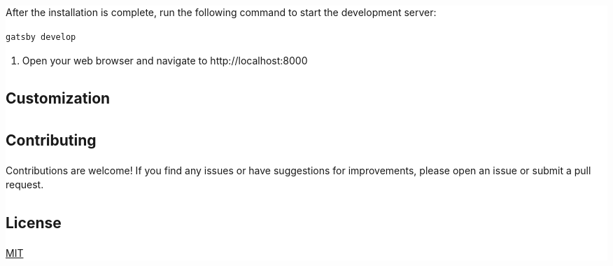 After the installation is complete, run the following command to start the development server:

```bash
gatsby develop
```

1. Open your web browser and navigate to http://localhost:8000

## Customization

## Contributing

Contributions are welcome! If you find any issues or have suggestions for improvements, please open an issue or submit a pull request.

## License

[MIT](https://choosealicense.com/licenses/mit/)
